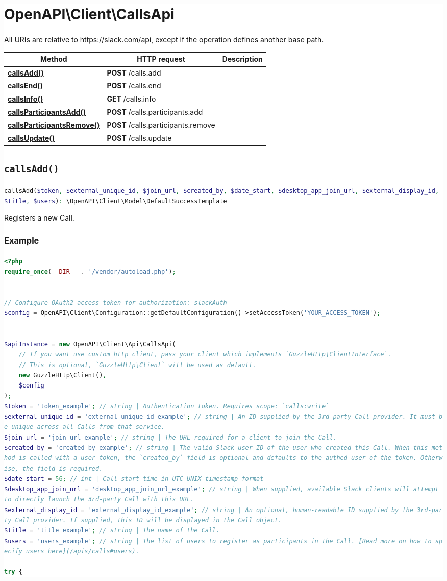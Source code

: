 # OpenAPI\Client\CallsApi

All URIs are relative to https://slack.com/api, except if the operation defines another base path.

| Method | HTTP request | Description |
| ------------- | ------------- | ------------- |
| [**callsAdd()**](CallsApi.md#callsAdd) | **POST** /calls.add |  |
| [**callsEnd()**](CallsApi.md#callsEnd) | **POST** /calls.end |  |
| [**callsInfo()**](CallsApi.md#callsInfo) | **GET** /calls.info |  |
| [**callsParticipantsAdd()**](CallsApi.md#callsParticipantsAdd) | **POST** /calls.participants.add |  |
| [**callsParticipantsRemove()**](CallsApi.md#callsParticipantsRemove) | **POST** /calls.participants.remove |  |
| [**callsUpdate()**](CallsApi.md#callsUpdate) | **POST** /calls.update |  |


## `callsAdd()`

```php
callsAdd($token, $external_unique_id, $join_url, $created_by, $date_start, $desktop_app_join_url, $external_display_id, $title, $users): \OpenAPI\Client\Model\DefaultSuccessTemplate
```



Registers a new Call.

### Example

```php
<?php
require_once(__DIR__ . '/vendor/autoload.php');


// Configure OAuth2 access token for authorization: slackAuth
$config = OpenAPI\Client\Configuration::getDefaultConfiguration()->setAccessToken('YOUR_ACCESS_TOKEN');


$apiInstance = new OpenAPI\Client\Api\CallsApi(
    // If you want use custom http client, pass your client which implements `GuzzleHttp\ClientInterface`.
    // This is optional, `GuzzleHttp\Client` will be used as default.
    new GuzzleHttp\Client(),
    $config
);
$token = 'token_example'; // string | Authentication token. Requires scope: `calls:write`
$external_unique_id = 'external_unique_id_example'; // string | An ID supplied by the 3rd-party Call provider. It must be unique across all Calls from that service.
$join_url = 'join_url_example'; // string | The URL required for a client to join the Call.
$created_by = 'created_by_example'; // string | The valid Slack user ID of the user who created this Call. When this method is called with a user token, the `created_by` field is optional and defaults to the authed user of the token. Otherwise, the field is required.
$date_start = 56; // int | Call start time in UTC UNIX timestamp format
$desktop_app_join_url = 'desktop_app_join_url_example'; // string | When supplied, available Slack clients will attempt to directly launch the 3rd-party Call with this URL.
$external_display_id = 'external_display_id_example'; // string | An optional, human-readable ID supplied by the 3rd-party Call provider. If supplied, this ID will be displayed in the Call object.
$title = 'title_example'; // string | The name of the Call.
$users = 'users_example'; // string | The list of users to register as participants in the Call. [Read more on how to specify users here](/apis/calls#users).

try {
```